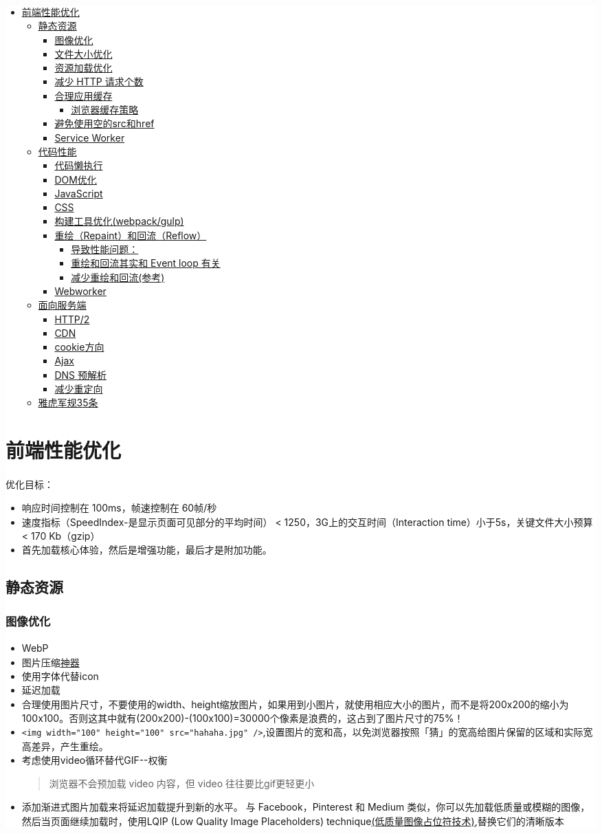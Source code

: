 - [前端性能优化](#%e5%89%8d%e7%ab%af%e6%80%a7%e8%83%bd%e4%bc%98%e5%8c%96)
  - [静态资源](#%e9%9d%99%e6%80%81%e8%b5%84%e6%ba%90)
    - [图像优化](#%e5%9b%be%e5%83%8f%e4%bc%98%e5%8c%96)
    - [文件大小优化](#%e6%96%87%e4%bb%b6%e5%a4%a7%e5%b0%8f%e4%bc%98%e5%8c%96)
    - [资源加载优化](#%e8%b5%84%e6%ba%90%e5%8a%a0%e8%bd%bd%e4%bc%98%e5%8c%96)
    - [减少 HTTP 请求个数](#%e5%87%8f%e5%b0%91-http-%e8%af%b7%e6%b1%82%e4%b8%aa%e6%95%b0)
    - [合理应用缓存](#%e5%90%88%e7%90%86%e5%ba%94%e7%94%a8%e7%bc%93%e5%ad%98)
      - [浏览器缓存策略](#%e6%b5%8f%e8%a7%88%e5%99%a8%e7%bc%93%e5%ad%98%e7%ad%96%e7%95%a5)
    - [避免使用空的src和href](#%e9%81%bf%e5%85%8d%e4%bd%bf%e7%94%a8%e7%a9%ba%e7%9a%84src%e5%92%8chref)
    - [Service Worker](#service-worker)
  - [代码性能](#%e4%bb%a3%e7%a0%81%e6%80%a7%e8%83%bd)
    - [代码懒执行](#%e4%bb%a3%e7%a0%81%e6%87%92%e6%89%a7%e8%a1%8c)
    - [DOM优化](#dom%e4%bc%98%e5%8c%96)
    - [JavaScript](#javascript)
    - [CSS](#css)
    - [构建工具优化(webpack/gulp)](#%e6%9e%84%e5%bb%ba%e5%b7%a5%e5%85%b7%e4%bc%98%e5%8c%96webpackgulp)
    - [重绘（Repaint）和回流（Reflow）](#%e9%87%8d%e7%bb%98repaint%e5%92%8c%e5%9b%9e%e6%b5%81reflow)
      - [导致性能问题：](#%e5%af%bc%e8%87%b4%e6%80%a7%e8%83%bd%e9%97%ae%e9%a2%98)
      - [重绘和回流其实和 Event loop 有关](#%e9%87%8d%e7%bb%98%e5%92%8c%e5%9b%9e%e6%b5%81%e5%85%b6%e5%ae%9e%e5%92%8c-event-loop-%e6%9c%89%e5%85%b3)
      - [减少重绘和回流(参考)](#%e5%87%8f%e5%b0%91%e9%87%8d%e7%bb%98%e5%92%8c%e5%9b%9e%e6%b5%81%e5%8f%82%e8%80%83)
    - [Webworker](#webworker)
  - [面向服务端](#%e9%9d%a2%e5%90%91%e6%9c%8d%e5%8a%a1%e7%ab%af)
    - [HTTP/2](#http2)
    - [CDN](#cdn)
    - [cookie方向](#cookie%e6%96%b9%e5%90%91)
    - [Ajax](#ajax)
    - [DNS 预解析](#dns-%e9%a2%84%e8%a7%a3%e6%9e%90)
    - [减少重定向](#%e5%87%8f%e5%b0%91%e9%87%8d%e5%ae%9a%e5%90%91)
  - [雅虎军规35条](#%e9%9b%85%e8%99%8e%e5%86%9b%e8%a7%8435%e6%9d%a1)

# 前端性能优化
优化目标：
- 响应时间控制在 100ms，帧速控制在 60帧/秒
- 速度指标（SpeedIndex-是显示页面可见部分的平均时间） < 1250，3G上的交互时间（Interaction time）小于5s，关键文件大小预算 < 170 Kb（gzip）
- 首先加载核心体验，然后是增强功能，最后才是附加功能。

## 静态资源
### 图像优化
- WebP
- 图片压缩[神器](https://tinypng.com/)   
- 使用字体代替icon
- 延迟加载
- 合理使用图片尺寸，不要使用<img>的width、height缩放图片，如果用到小图片，就使用相应大小的图片，而不是将200x200的缩小为100x100。否则这其中就有(200x200)-(100x100)=30000个像素是浪费的，这占到了图片尺寸的75%！
- `<img width="100" height="100" src="hahaha.jpg" />`,设置图片的宽和高，以免浏览器按照「猜」的宽高给图片保留的区域和实际宽高差异，产生重绘。
- 考虑使用video循环替代GIF--权衡
  > 浏览器不会预加载 video 内容，但 video 往往要比gif更轻更小
- 添加渐进式图片加载来将延迟加载提升到新的水平。 与 Facebook，Pinterest 和 Medium 类似，你可以先加载低质量或模糊的图像，然后当页面继续加载时，使用LQIP (Low Quality Image Placeholders) technique[(低质量图像占位符技术)](https://www.guypo.com/introducing-lqip-low-quality-image-placeholders),替换它们的清晰版本
